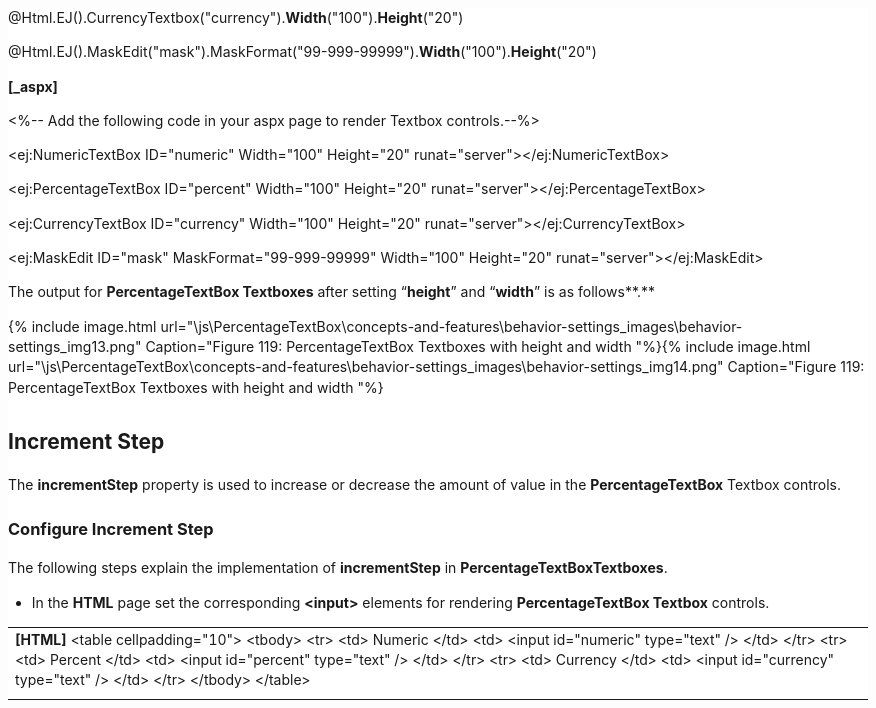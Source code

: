 @Html.EJ().CurrencyTextbox("currency").**Width**("100").**Height**("20")

@Html.EJ().MaskEdit("mask").MaskFormat("99-999-99999").**Width**("100").**Height**("20")



**[_aspx]**

&lt;%-- Add the following code in your aspx page to render Textbox controls.--%&gt;

&lt;ej:NumericTextBox ID="numeric"  Width="100" Height="20" runat="server"&gt;&lt;/ej:NumericTextBox&gt;

&lt;ej:PercentageTextBox ID="percent"  Width="100" Height="20" runat="server"&gt;&lt;/ej:PercentageTextBox&gt;

&lt;ej:CurrencyTextBox ID="currency"  Width="100" Height="20" runat="server"&gt;&lt;/ej:CurrencyTextBox&gt;

&lt;ej:MaskEdit ID="mask" MaskFormat="99-999-99999" Width="100" Height="20" runat="server"&gt;&lt;/ej:MaskEdit&gt;



The output for **PercentageTextBox Textboxes** after setting “**height**” and “**width**” is as follows**.**



{% include image.html url="\js\PercentageTextBox\concepts-and-features\behavior-settings_images\behavior-settings_img13.png" Caption="Figure 119: PercentageTextBox Textboxes with height and width                          		"%}{% include image.html url="\js\PercentageTextBox\concepts-and-features\behavior-settings_images\behavior-settings_img14.png" Caption="Figure 119: PercentageTextBox Textboxes with height and width                          		"%}

## Increment Step

The **incrementStep** property is used to increase or decrease the amount of value in the **PercentageTextBox** Textbox controls. 

### Configure Increment Step

The following steps explain the implementation of **incrementStep** in **PercentageTextBoxTextboxes**.

* In the **HTML** page set the corresponding **&lt;input&gt;** elements for rendering **PercentageTextBox Textbox** controls.



<table>
<tr>
<td>
<b>[HTML]</b>       &lt;table cellpadding="10"&gt;            &lt;tbody&gt;                &lt;tr&gt;                    &lt;td&gt;                        <label for="numeric">Numeric</label>                    &lt;/td&gt;                    &lt;td&gt;                        &lt;input id="numeric" type="text" /&gt;                    &lt;/td&gt;                &lt;/tr&gt;                &lt;tr&gt;                    &lt;td&gt;                        <label for="percent">Percent</label>                    &lt;/td&gt;                    &lt;td&gt;                        &lt;input id="percent" type="text" /&gt;                    &lt;/td&gt;                &lt;/tr&gt;                &lt;tr&gt;                    &lt;td&gt;                        <label for="currency">Currency</label>                    &lt;/td&gt;                    &lt;td&gt;                        &lt;input id="currency" type="text" /&gt;                    &lt;/td&gt;                &lt;/tr&gt;            &lt;/tbody&gt;        &lt;/table&gt;</td></tr>
<tr>
<td>